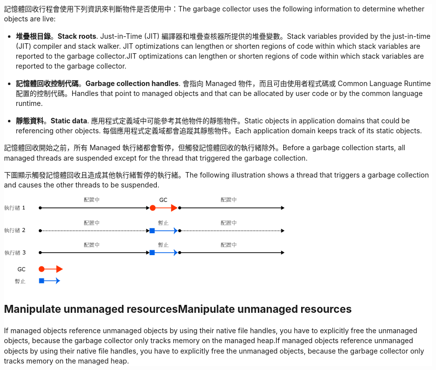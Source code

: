 <span data-ttu-id="c9811-229">記憶體回收行程會使用下列資訊來判斷物件是否使用中：</span><span class="sxs-lookup"><span data-stu-id="c9811-229">The garbage collector uses the following information to determine whether objects are live:</span></span>

- <span data-ttu-id="c9811-230">**堆疊根目錄**。</span><span class="sxs-lookup"><span data-stu-id="c9811-230">**Stack roots**.</span></span> <span data-ttu-id="c9811-231">Just-in-Time (JIT) 編譯器和堆疊查核器所提供的堆疊變數。</span><span class="sxs-lookup"><span data-stu-id="c9811-231">Stack variables provided by the just-in-time (JIT) compiler and stack walker.</span></span> <span data-ttu-id="c9811-232">JIT optimizations can lengthen or shorten regions of code within which stack variables are reported to the garbage collector.</span><span class="sxs-lookup"><span data-stu-id="c9811-232">JIT optimizations can lengthen or shorten regions of code within which stack variables are reported to the garbage collector.</span></span>

- <span data-ttu-id="c9811-233">**記憶體回收控制代碼**。</span><span class="sxs-lookup"><span data-stu-id="c9811-233">**Garbage collection handles**.</span></span> <span data-ttu-id="c9811-234">會指向 Managed 物件，而且可由使用者程式碼或 Common Language Runtime 配置的控制代碼。</span><span class="sxs-lookup"><span data-stu-id="c9811-234">Handles that point to managed objects and that can be allocated by user code or by the common language runtime.</span></span>

- <span data-ttu-id="c9811-235">**靜態資料**。</span><span class="sxs-lookup"><span data-stu-id="c9811-235">**Static data**.</span></span> <span data-ttu-id="c9811-236">應用程式定義域中可能參考其他物件的靜態物件。</span><span class="sxs-lookup"><span data-stu-id="c9811-236">Static objects in application domains that could be referencing other objects.</span></span> <span data-ttu-id="c9811-237">每個應用程式定義域都會追蹤其靜態物件。</span><span class="sxs-lookup"><span data-stu-id="c9811-237">Each application domain keeps track of its static objects.</span></span>

<span data-ttu-id="c9811-238">記憶體回收開始之前，所有 Managed 執行緒都會暫停，但觸發記憶體回收的執行緒除外。</span><span class="sxs-lookup"><span data-stu-id="c9811-238">Before a garbage collection starts, all managed threads are suspended except for the thread that triggered the garbage collection.</span></span>

<span data-ttu-id="c9811-239">下圖顯示觸發記憶體回收且造成其他執行緒暫停的執行緒。</span><span class="sxs-lookup"><span data-stu-id="c9811-239">The following illustration shows a thread that triggers a garbage collection and causes the other threads to be suspended.</span></span>

![當執行緒觸發記憶體回收時](./media/gc-triggered.png)

## <a name="manipulate-unmanaged-resources"></a><span data-ttu-id="c9811-241">Manipulate unmanaged resources</span><span class="sxs-lookup"><span data-stu-id="c9811-241">Manipulate unmanaged resources</span></span>

<span data-ttu-id="c9811-242">If managed objects reference unmanaged objects by using their native file handles, you have to explicitly free the unmanaged objects, because the garbage collector only tracks memory on the managed heap.</span><span class="sxs-lookup"><span data-stu-id="c9811-242">If managed objects reference unmanaged objects by using their native file handles, you have to explicitly free the unmanaged objects, because the garbage collector only tracks memory on the managed heap.</span></span>

